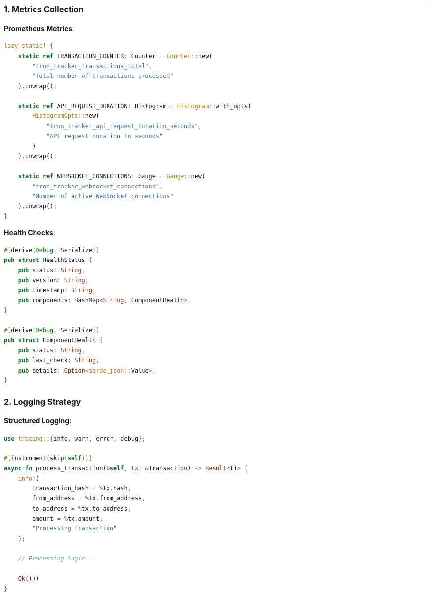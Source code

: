 ### 1. Metrics Collection

**Prometheus Metrics**:
```rust
lazy_static! {
    static ref TRANSACTION_COUNTER: Counter = Counter::new(
        "tron_tracker_transactions_total",
        "Total number of transactions processed"
    ).unwrap();
    
    static ref API_REQUEST_DURATION: Histogram = Histogram::with_opts(
        HistogramOpts::new(
            "tron_tracker_api_request_duration_seconds",
            "API request duration in seconds"
        )
    ).unwrap();
    
    static ref WEBSOCKET_CONNECTIONS: Gauge = Gauge::new(
        "tron_tracker_websocket_connections",
        "Number of active WebSocket connections"
    ).unwrap();
}
```

**Health Checks**:
```rust
#[derive(Debug, Serialize)]
pub struct HealthStatus {
    pub status: String,
    pub version: String,
    pub timestamp: String,
    pub components: HashMap<String, ComponentHealth>,
}

#[derive(Debug, Serialize)]
pub struct ComponentHealth {
    pub status: String,
    pub last_check: String,
    pub details: Option<serde_json::Value>,
}
```

### 2. Logging Strategy

**Structured Logging**:
```rust
use tracing::{info, warn, error, debug};

#[instrument(skip(self))]
async fn process_transaction(&self, tx: &Transaction) -> Result<()> {
    info!(
        transaction_hash = %tx.hash,
        from_address = %tx.from_address,
        to_address = %tx.to_address,
        amount = %tx.amount,
        "Processing transaction"
    );
    
    // Processing logic...
    
    Ok(())
}
```
